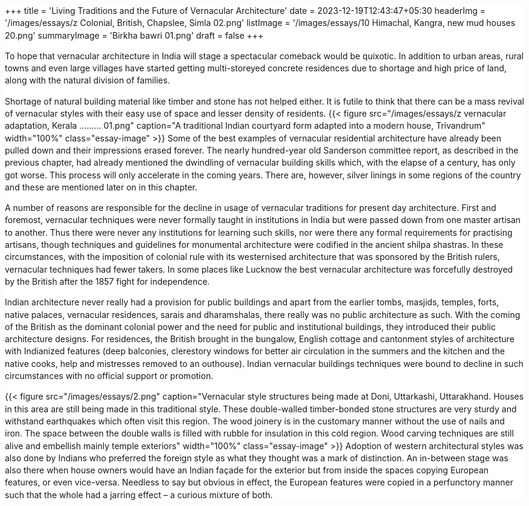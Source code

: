 +++
title = 'Living Traditions and the Future of Vernacular Architecture'
date = 2023-12-19T12:43:47+05:30
headerImg = '/images/essays/z Colonial, British, Chapslee, Simla 02.png'
listImage = '/images/essays/10 Himachal, Kangra, new mud houses 20.png'
summaryImage = 'Birkha bawri 01.png'
draft = false
+++

To hope that vernacular architecture in India will stage a spectacular comeback would be
quixotic. In addition to urban areas, rural towns and even large villages have started getting
multi-storeyed concrete residences due to shortage and high price of land, along with the
natural division of families. 


Shortage of natural building material like timber and stone has
not helped either. It is futile to think that there can be a mass revival of vernacular styles with
their easy use of space and lesser density of residents.
{{< figure src="/images/essays/z vernacular adaptation, Kerala ......... 01.png" caption="A traditional Indian courtyard form adapted into a modern house, Trivandrum" width="100%" class="essay-image" >}}
Some of the best examples of vernacular residential architecture have already been pulled
down and their impressions erased forever. The nearly hundred-year old Sanderson
committee report, as described in the previous chapter, had already mentioned the dwindling
of vernacular building skills which, with the elapse of a century, has only got worse. This
process will only accelerate in the coming years. There are, however, silver linings in some
regions of the country and these are mentioned later on in this chapter.

A number of reasons are responsible for the decline in usage of vernacular traditions for
present day architecture. First and foremost, vernacular techniques were never formally
taught in institutions in India but were passed down from one master artisan to another.
Thus there were never any institutions for learning such skills, nor were there any formal
requirements for practising artisans, though techniques and guidelines for monumental
architecture were codified in the ancient shilpa shastras. In these circumstances, with the
imposition of colonial rule with its westernised architecture that was sponsored by the
British rulers, vernacular techniques had fewer takers. In some places like Lucknow the
best vernacular architecture was forcefully destroyed by the British after the 1857 fight for
independence.

Indian architecture never really had a provision for public buildings and apart from the
earlier tombs, masjids, temples, forts, native palaces, vernacular residences, sarais and
dharamshalas, there really was no public architecture as such. With the coming of the British
as the dominant colonial power and the need for public and institutional buildings, they
introduced their public architecture designs. For residences, the British brought in the
bungalow, English cottage and cantonment styles of architecture with Indianized features
(deep balconies, clerestory windows for better air circulation in the summers and the kitchen
and the native cooks, help and mistresses removed to an outhouse). Indian vernacular
buildings techniques were bound to decline in such circumstances with no official support or
promotion.

{{< figure src="/images/essays/2.png" caption="Vernacular style structures being made at Doni, Uttarkashi, Uttarakhand. Houses in this area are still being made in this traditional style. These double-walled timber-bonded stone structures are very sturdy and withstand earthquakes which often visit this region. The wood joinery is in the customary manner without the use of nails and iron. The space between the double walls is filled with rubble for insulation in this cold region. Wood carving techniques are still alive and embellish mainly temple exteriors" width="100%" class="essay-image" >}}
Adoption of western architectural styles was also done by Indians who preferred the foreign
style as what they thought was a mark of distinction. An in-between stage was also there
when house owners would have an Indian façade for the exterior but from inside the spaces
copying European features, or even vice-versa. Needless to say but obvious in effect, the
European features were copied in a perfunctory manner such that the whole had a jarring
effect – a curious mixture of both.
